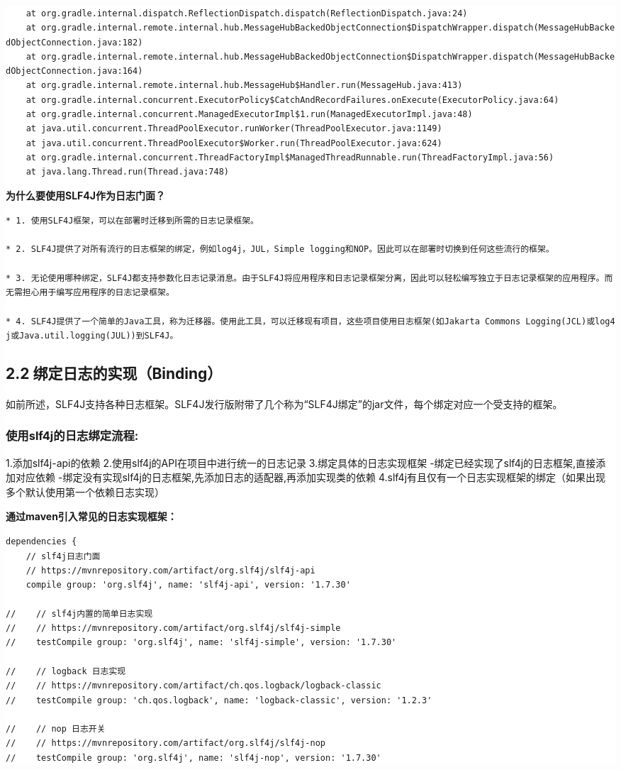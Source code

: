 ```
	at org.gradle.internal.dispatch.ReflectionDispatch.dispatch(ReflectionDispatch.java:24)
	at org.gradle.internal.remote.internal.hub.MessageHubBackedObjectConnection$DispatchWrapper.dispatch(MessageHubBackedObjectConnection.java:182)
	at org.gradle.internal.remote.internal.hub.MessageHubBackedObjectConnection$DispatchWrapper.dispatch(MessageHubBackedObjectConnection.java:164)
	at org.gradle.internal.remote.internal.hub.MessageHub$Handler.run(MessageHub.java:413)
	at org.gradle.internal.concurrent.ExecutorPolicy$CatchAndRecordFailures.onExecute(ExecutorPolicy.java:64)
	at org.gradle.internal.concurrent.ManagedExecutorImpl$1.run(ManagedExecutorImpl.java:48)
	at java.util.concurrent.ThreadPoolExecutor.runWorker(ThreadPoolExecutor.java:1149)
	at java.util.concurrent.ThreadPoolExecutor$Worker.run(ThreadPoolExecutor.java:624)
	at org.gradle.internal.concurrent.ThreadFactoryImpl$ManagedThreadRunnable.run(ThreadFactoryImpl.java:56)
	at java.lang.Thread.run(Thread.java:748)

```

**为什么要使用SLF4J作为日志门面？**

```
* 1. 使用SLF4J框架，可以在部署时迁移到所需的日志记录框架。

* 2. SLF4J提供了对所有流行的日志框架的绑定，例如log4j，JUL，Simple logging和NOP。因此可以在部署时切换到任何这些流行的框架。

* 3. 无论使用哪种绑定，SLF4J都支持参数化日志记录消息。由于SLF4J将应用程序和日志记录框架分离，因此可以轻松编写独立于日志记录框架的应用程序。而无需担心用于编写应用程序的日志记录框架。

* 4. SLF4J提供了一个简单的Java工具，称为迁移器。使用此工具，可以迁移现有项目，这些项目使用日志框架(如Jakarta Commons Logging(JCL)或log4j或Java.util.logging(JUL))到SLF4J。

```



## 2.2 绑定日志的实现（Binding）

如前所述，SLF4J支持各种日志框架。SLF4J发行版附带了几个称为“SLF4J绑定”的jar文件，每个绑定对应一个受支持的框架。

### 使用slf4j的日志绑定流程:

1.添加slf4j-api的依赖
2.使用slf4j的API在项目中进行统一的日志记录
3.绑定具体的日志实现框架
	-绑定已经实现了slf4j的日志框架,直接添加对应依赖
	-绑定没有实现slf4j的日志框架,先添加日志的适配器,再添加实现类的依赖
4.slf4j有且仅有一个日志实现框架的绑定（如果出现多个默认使用第一个依赖日志实现）

**通过maven引入常见的日志实现框架：**

```
dependencies {
    // slf4j日志门面
    // https://mvnrepository.com/artifact/org.slf4j/slf4j-api
    compile group: 'org.slf4j', name: 'slf4j-api', version: '1.7.30'

//    // slf4j内置的简单日志实现
//    // https://mvnrepository.com/artifact/org.slf4j/slf4j-simple
//    testCompile group: 'org.slf4j', name: 'slf4j-simple', version: '1.7.30'

//    // logback 日志实现
//    // https://mvnrepository.com/artifact/ch.qos.logback/logback-classic
//    testCompile group: 'ch.qos.logback', name: 'logback-classic', version: '1.2.3'

//    // nop 日志开关
//    // https://mvnrepository.com/artifact/org.slf4j/slf4j-nop
//    testCompile group: 'org.slf4j', name: 'slf4j-nop', version: '1.7.30'

```